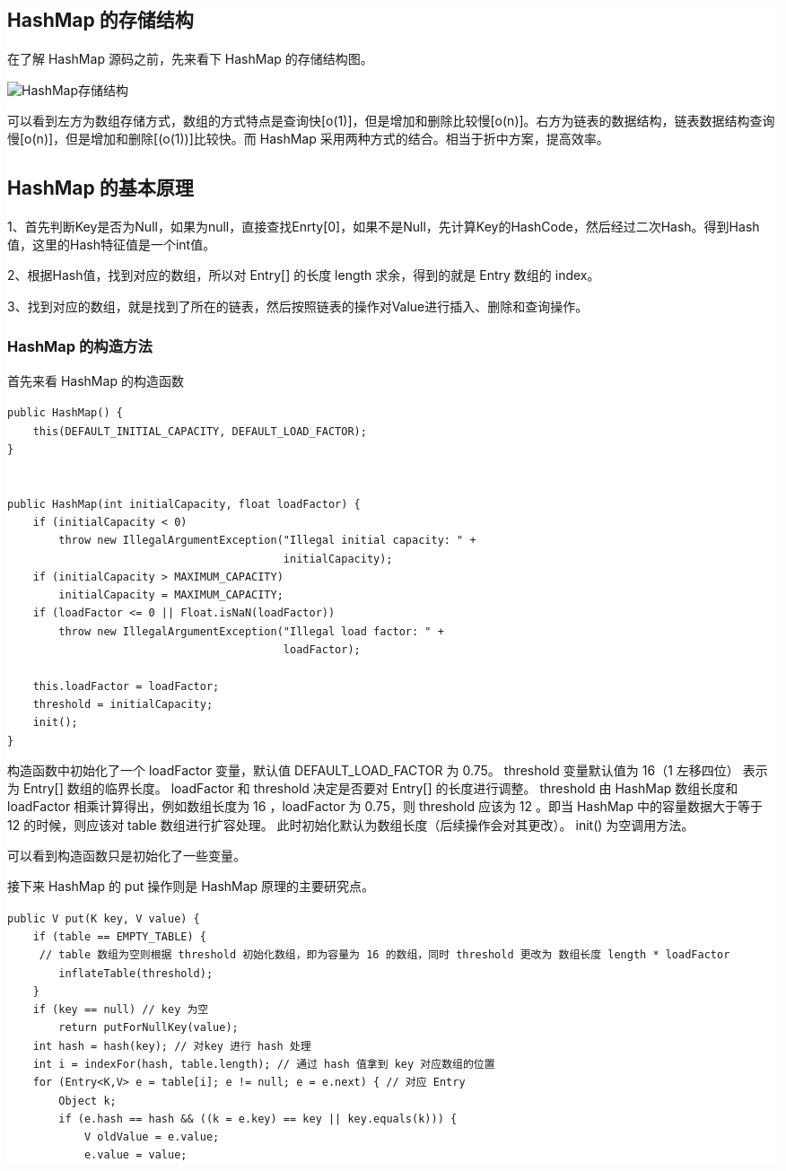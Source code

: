 ## HashMap 的存储结构

在了解 HashMap 源码之前，先来看下 HashMap 的存储结构图。

![HashMap存储结构](https://github.com/harusty/image/blob/master/java/hashmap/HashMap存储结构.svg)

可以看到左方为数组存储方式，数组的方式特点是查询快[o(1)]，但是增加和删除比较慢[o(n)]。右方为链表的数据结构，链表数据结构查询慢[o(n)]，但是增加和删除[(o(1))]比较快。而 HashMap 采用两种方式的结合。相当于折中方案，提高效率。


## HashMap 的基本原理

1、首先判断Key是否为Null，如果为null，直接查找Enrty[0]，如果不是Null，先计算Key的HashCode，然后经过二次Hash。得到Hash值，这里的Hash特征值是一个int值。

2、根据Hash值，找到对应的数组，所以对 Entry[] 的长度 length 求余，得到的就是 Entry 数组的 index。

3、找到对应的数组，就是找到了所在的链表，然后按照链表的操作对Value进行插入、删除和查询操作。



### HashMap 的构造方法

首先来看 HashMap 的构造函数

    public HashMap() {
        this(DEFAULT_INITIAL_CAPACITY, DEFAULT_LOAD_FACTOR);
    }


    public HashMap(int initialCapacity, float loadFactor) {
        if (initialCapacity < 0)
            throw new IllegalArgumentException("Illegal initial capacity: " +
                                               initialCapacity);
        if (initialCapacity > MAXIMUM_CAPACITY)
            initialCapacity = MAXIMUM_CAPACITY;
        if (loadFactor <= 0 || Float.isNaN(loadFactor))
            throw new IllegalArgumentException("Illegal load factor: " +
                                               loadFactor);

        this.loadFactor = loadFactor;
        threshold = initialCapacity;
        init();
    }


构造函数中初始化了一个 loadFactor 变量，默认值 DEFAULT_LOAD_FACTOR 为 0.75。 threshold 变量默认值为 16（1 左移四位） 表示为 Entry[] 数组的临界长度。 loadFactor 和 threshold 决定是否要对 Entry[] 的长度进行调整。 threshold 由 HashMap 数组长度和 loadFactor 相乘计算得出，例如数组长度为 16 ，loadFactor 为 0.75，则 threshold 应该为 12 。即当 HashMap 中的容量数据大于等于 12 的时候，则应该对 table 数组进行扩容处理。 此时初始化默认为数组长度（后续操作会对其更改）。 init() 为空调用方法。

可以看到构造函数只是初始化了一些变量。

接下来 HashMap 的 put 操作则是 HashMap 原理的主要研究点。

    public V put(K key, V value) {
        if (table == EMPTY_TABLE) {
		 // table 数组为空则根据 threshold 初始化数组，即为容量为 16 的数组，同时 threshold 更改为 数组长度 length * loadFactor
            inflateTable(threshold);
        }
        if (key == null) // key 为空 
            return putForNullKey(value);
        int hash = hash(key); // 对key 进行 hash 处理
        int i = indexFor(hash, table.length); // 通过 hash 值拿到 key 对应数组的位置
        for (Entry<K,V> e = table[i]; e != null; e = e.next) { // 对应 Entry
            Object k;
            if (e.hash == hash && ((k = e.key) == key || key.equals(k))) {
                V oldValue = e.value;
                e.value = value;